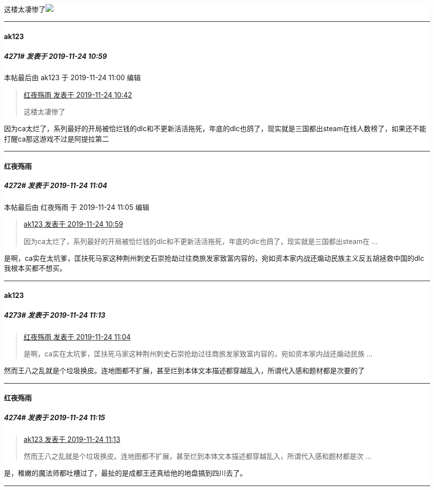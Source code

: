 
这楼太凄惨了<img src="https://static.saraba1st.com/image/smiley/face2017/143.png" referrerpolicy="no-referrer">


-----

####  ak123  
##### 4271#       发表于 2019-11-24 10:59


 本帖最后由 ak123 于 2019-11-24 11:00 编辑 
<blockquote><a href="httphttps://bbs.saraba1st.com/2b/forum.php?mod=redirect&amp;goto=findpost&amp;pid=45605896&amp;ptid=1574255" target="_blank">红夜殇雨 发表于 2019-11-24 10:42</a>

这楼太凄惨了</blockquote>
因为ca太烂了，系列最好的开局被恰烂钱的dlc和不更新活活拖死，年底的dlc也鸽了，现实就是三国都出steam在线人数榜了，如果还不能打醒ca那这游戏不过是阿提拉第二


-----

####  红夜殇雨  
##### 4272#       发表于 2019-11-24 11:04


 本帖最后由 红夜殇雨 于 2019-11-24 11:05 编辑 
<blockquote><a href="httphttps://bbs.saraba1st.com/2b/forum.php?mod=redirect&amp;goto=findpost&amp;pid=45606011&amp;ptid=1574255" target="_blank">ak123 发表于 2019-11-24 10:59</a>

因为ca太烂了，系列最好的开局被恰烂钱的dlc和不更新活活拖死，年底的dlc也鸽了，现实就是三国都出steam在 ...</blockquote>
是啊，ca实在太坑爹，匡扶死马家这种荆州刺史石崇抢劫过往商旅发家致富内容的，宛如资本家内战还煽动民族主义反五胡拯救中国的dlc我根本买都不想买。


-----

####  ak123  
##### 4273#       发表于 2019-11-24 11:13


<blockquote><a href="httphttps://bbs.saraba1st.com/2b/forum.php?mod=redirect&amp;goto=findpost&amp;pid=45606049&amp;ptid=1574255" target="_blank">红夜殇雨 发表于 2019-11-24 11:04</a>

是啊，ca实在太坑爹，匡扶死马家这种荆州刺史石崇抢劫过往商旅发家致富内容的，宛如资本家内战还煽动民族 ...</blockquote>
然而王八之乱就是个垃圾换皮。连地图都不扩展，甚至烂到本体文本描述都穿越乱入，所谓代入感和题材都是次要的了


-----

####  红夜殇雨  
##### 4274#       发表于 2019-11-24 11:15


<blockquote><a href="httphttps://bbs.saraba1st.com/2b/forum.php?mod=redirect&amp;goto=findpost&amp;pid=45606122&amp;ptid=1574255" target="_blank">ak123 发表于 2019-11-24 11:13</a>

然而王八之乱就是个垃圾换皮。连地图都不扩展，甚至烂到本体文本描述都穿越乱入，所谓代入感和题材都是次 ...</blockquote>
是，稚嫩的魔法师都吐槽过了，最扯的是成都王还真给他的地盘搞到四川去了。


-----
